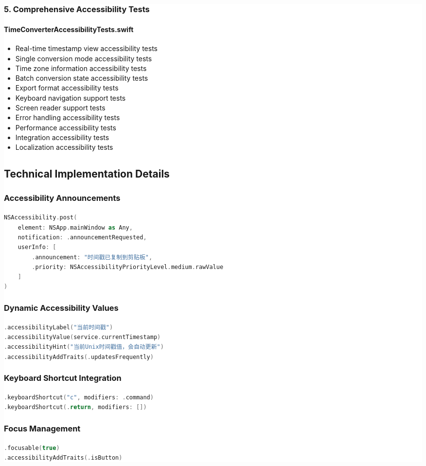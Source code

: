### 5. Comprehensive Accessibility Tests

#### TimeConverterAccessibilityTests.swift

- Real-time timestamp view accessibility tests
- Single conversion mode accessibility tests
- Time zone information accessibility tests
- Batch conversion state accessibility tests
- Export format accessibility tests
- Keyboard navigation support tests
- Screen reader support tests
- Error handling accessibility tests
- Performance accessibility tests
- Integration accessibility tests
- Localization accessibility tests

## Technical Implementation Details

### Accessibility Announcements

```swift
NSAccessibility.post(
    element: NSApp.mainWindow as Any,
    notification: .announcementRequested,
    userInfo: [
        .announcement: "时间戳已复制到剪贴板",
        .priority: NSAccessibilityPriorityLevel.medium.rawValue
    ]
)
```

### Dynamic Accessibility Values

```swift
.accessibilityLabel("当前时间戳")
.accessibilityValue(service.currentTimestamp)
.accessibilityHint("当前Unix时间戳值，会自动更新")
.accessibilityAddTraits(.updatesFrequently)
```

### Keyboard Shortcut Integration

```swift
.keyboardShortcut("c", modifiers: .command)
.keyboardShortcut(.return, modifiers: [])
```

### Focus Management

```swift
.focusable(true)
.accessibilityAddTraits(.isButton)
```
